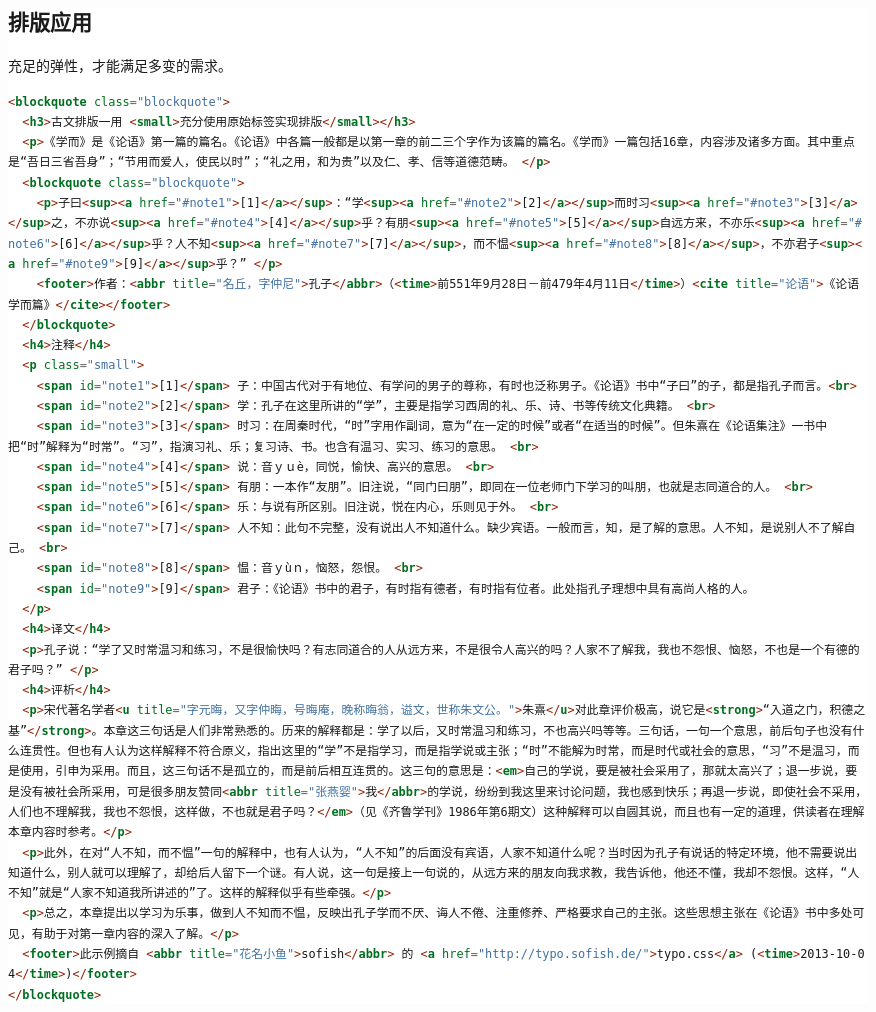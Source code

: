 ## 排版应用

充足的弹性，才能满足多变的需求。

`````html
<blockquote class="blockquote">
  <h3>古文排版一用 <small>充分使用原始标签实现排版</small></h3>
  <p>《学而》是《论语》第一篇的篇名。《论语》中各篇一般都是以第一章的前二三个字作为该篇的篇名。《学而》一篇包括16章，内容涉及诸多方面。其中重点是“吾日三省吾身”；“节用而爱人，使民以时”；“礼之用，和为贵”以及仁、孝、信等道德范畴。 </p>
  <blockquote class="blockquote">
    <p>子曰<sup><a href="#note1">[1]</a></sup>：“学<sup><a href="#note2">[2]</a></sup>而时习<sup><a href="#note3">[3]</a></sup>之，不亦说<sup><a href="#note4">[4]</a></sup>乎？有朋<sup><a href="#note5">[5]</a></sup>自远方来，不亦乐<sup><a href="#note6">[6]</a></sup>乎？人不知<sup><a href="#note7">[7]</a></sup>，而不愠<sup><a href="#note8">[8]</a></sup>，不亦君子<sup><a href="#note9">[9]</a></sup>乎？” </p>
    <footer>作者：<abbr title="名丘，字仲尼">孔子</abbr>（<time>前551年9月28日－前479年4月11日</time>）<cite title="论语">《论语学而篇》</cite></footer>
  </blockquote>
  <h4>注释</h4>
  <p class="small">
    <span id="note1">[1]</span> 子：中国古代对于有地位、有学问的男子的尊称，有时也泛称男子。《论语》书中“子曰”的子，都是指孔子而言。<br>
    <span id="note2">[2]</span> 学：孔子在这里所讲的“学”，主要是指学习西周的礼、乐、诗、书等传统文化典籍。 <br>
    <span id="note3">[3]</span> 时习：在周秦时代，“时”字用作副词，意为“在一定的时候”或者“在适当的时候”。但朱熹在《论语集注》一书中把“时”解释为“时常”。“习”，指演习礼、乐；复习诗、书。也含有温习、实习、练习的意思。 <br>
    <span id="note4">[4]</span> 说：音ｙｕè，同悦，愉快、高兴的意思。 <br>
    <span id="note5">[5]</span> 有朋：一本作“友朋”。旧注说，“同门曰朋”，即同在一位老师门下学习的叫朋，也就是志同道合的人。 <br>
    <span id="note6">[6]</span> 乐：与说有所区别。旧注说，悦在内心，乐则见于外。 <br>
    <span id="note7">[7]</span> 人不知：此句不完整，没有说出人不知道什么。缺少宾语。一般而言，知，是了解的意思。人不知，是说别人不了解自己。 <br>
    <span id="note8">[8]</span> 愠：音ｙùｎ，恼怒，怨恨。 <br>
    <span id="note9">[9]</span> 君子：《论语》书中的君子，有时指有德者，有时指有位者。此处指孔子理想中具有高尚人格的人。
  </p>
  <h4>译文</h4>
  <p>孔子说：“学了又时常温习和练习，不是很愉快吗？有志同道合的人从远方来，不是很令人高兴的吗？人家不了解我，我也不怨恨、恼怒，不也是一个有德的君子吗？” </p>
  <h4>评析</h4>
  <p>宋代著名学者<u title="字元晦，又字仲晦，号晦庵，晚称晦翁，谥文，世称朱文公。">朱熹</u>对此章评价极高，说它是<strong>“入道之门，积德之基”</strong>。本章这三句话是人们非常熟悉的。历来的解释都是：学了以后，又时常温习和练习，不也高兴吗等等。三句话，一句一个意思，前后句子也没有什么连贯性。但也有人认为这样解释不符合原义，指出这里的“学”不是指学习，而是指学说或主张；“时”不能解为时常，而是时代或社会的意思，“习”不是温习，而是使用，引申为采用。而且，这三句话不是孤立的，而是前后相互连贯的。这三句的意思是：<em>自己的学说，要是被社会采用了，那就太高兴了；退一步说，要是没有被社会所采用，可是很多朋友赞同<abbr title="张燕婴">我</abbr>的学说，纷纷到我这里来讨论问题，我也感到快乐；再退一步说，即使社会不采用，人们也不理解我，我也不怨恨，这样做，不也就是君子吗？</em>（见《齐鲁学刊》1986年第6期文）这种解释可以自圆其说，而且也有一定的道理，供读者在理解本章内容时参考。</p>
  <p>此外，在对“人不知，而不愠”一句的解释中，也有人认为，“人不知”的后面没有宾语，人家不知道什么呢？当时因为孔子有说话的特定环境，他不需要说出知道什么，别人就可以理解了，却给后人留下一个谜。有人说，这一句是接上一句说的，从远方来的朋友向我求教，我告诉他，他还不懂，我却不怨恨。这样，“人不知”就是“人家不知道我所讲述的”了。这样的解释似乎有些牵强。</p>
  <p>总之，本章提出以学习为乐事，做到人不知而不愠，反映出孔子学而不厌、诲人不倦、注重修养、严格要求自己的主张。这些思想主张在《论语》书中多处可见，有助于对第一章内容的深入了解。</p>
  <footer>此示例摘自 <abbr title="花名小鱼">sofish</abbr> 的 <a href="http://typo.sofish.de/">typo.css</a> (<time>2013-10-04</time>)</footer>
</blockquote>
`````

